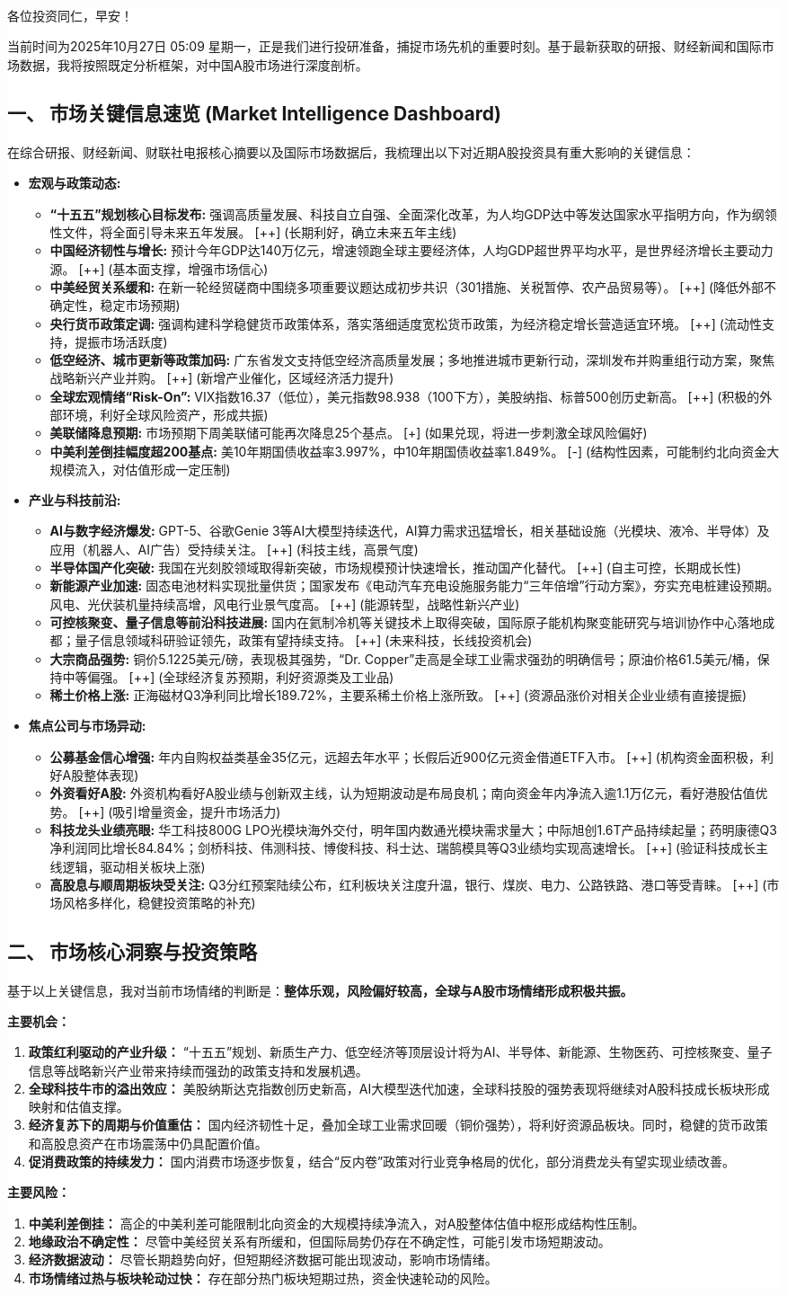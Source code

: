 各位投资同仁，早安！

当前时间为2025年10月27日 05:09 星期一，正是我们进行投研准备，捕捉市场先机的重要时刻。基于最新获取的研报、财经新闻和国际市场数据，我将按照既定分析框架，对中国A股市场进行深度剖析。

## 一、 市场关键信息速览 (Market Intelligence Dashboard)

在综合研报、财经新闻、财联社电报核心摘要以及国际市场数据后，我梳理出以下对近期A股投资具有重大影响的关键信息：

*   **宏观与政策动态:**
    *   **“十五五”规划核心目标发布:** 强调高质量发展、科技自立自强、全面深化改革，为人均GDP达中等发达国家水平指明方向，作为纲领性文件，将全面引导未来五年发展。 [++] (长期利好，确立未来五年主线)
    *   **中国经济韧性与增长:** 预计今年GDP达140万亿元，增速领跑全球主要经济体，人均GDP超世界平均水平，是世界经济增长主要动力源。 [++] (基本面支撑，增强市场信心)
    *   **中美经贸关系缓和:** 在新一轮经贸磋商中围绕多项重要议题达成初步共识（301措施、关税暂停、农产品贸易等）。 [++] (降低外部不确定性，稳定市场预期)
    *   **央行货币政策定调:** 强调构建科学稳健货币政策体系，落实落细适度宽松货币政策，为经济稳定增长营造适宜环境。 [++] (流动性支持，提振市场活跃度)
    *   **低空经济、城市更新等政策加码:** 广东省发文支持低空经济高质量发展；多地推进城市更新行动，深圳发布并购重组行动方案，聚焦战略新兴产业并购。 [++] (新增产业催化，区域经济活力提升)
    *   **全球宏观情绪“Risk-On”:** VIX指数16.37（低位），美元指数98.938（100下方），美股纳指、标普500创历史新高。 [++] (积极的外部环境，利好全球风险资产，形成共振)
    *   **美联储降息预期:** 市场预期下周美联储可能再次降息25个基点。 [+] (如果兑现，将进一步刺激全球风险偏好)
    *   **中美利差倒挂幅度超200基点:** 美10年期国债收益率3.997%，中10年期国债收益率1.849%。 [-] (结构性因素，可能制约北向资金大规模流入，对估值形成一定压制)

*   **产业与科技前沿:**
    *   **AI与数字经济爆发:** GPT-5、谷歌Genie 3等AI大模型持续迭代，AI算力需求迅猛增长，相关基础设施（光模块、液冷、半导体）及应用（机器人、AI广告）受持续关注。 [++] (科技主线，高景气度)
    *   **半导体国产化突破:** 我国在光刻胶领域取得新突破，市场规模预计快速增长，推动国产化替代。 [++] (自主可控，长期成长性)
    *   **新能源产业加速:** 固态电池材料实现批量供货；国家发布《电动汽车充电设施服务能力“三年倍增”行动方案》，夯实充电桩建设预期。风电、光伏装机量持续高增，风电行业景气度高。 [++] (能源转型，战略性新兴产业)
    *   **可控核聚变、量子信息等前沿科技进展:** 国内在氦制冷机等关键技术上取得突破，国际原子能机构聚变能研究与培训协作中心落地成都；量子信息领域科研验证领先，政策有望持续支持。 [++] (未来科技，长线投资机会)
    *   **大宗商品强势:** 铜价5.1225美元/磅，表现极其强势，“Dr. Copper”走高是全球工业需求强劲的明确信号；原油价格61.5美元/桶，保持中等偏强。 [++] (全球经济复苏预期，利好资源类及工业品)
    *   **稀土价格上涨:** 正海磁材Q3净利同比增长189.72%，主要系稀土价格上涨所致。 [++] (资源品涨价对相关企业业绩有直接提振)

*   **焦点公司与市场异动:**
    *   **公募基金信心增强:** 年内自购权益类基金35亿元，远超去年水平；长假后近900亿元资金借道ETF入市。 [++] (机构资金面积极，利好A股整体表现)
    *   **外资看好A股:** 外资机构看好A股业绩与创新双主线，认为短期波动是布局良机；南向资金年内净流入逾1.1万亿元，看好港股估值优势。 [++] (吸引增量资金，提升市场活力)
    *   **科技龙头业绩亮眼:** 华工科技800G LPO光模块海外交付，明年国内数通光模块需求量大；中际旭创1.6T产品持续起量；药明康德Q3净利润同比增长84.84%；剑桥科技、伟测科技、博俊科技、科士达、瑞鹄模具等Q3业绩均实现高速增长。 [++] (验证科技成长主线逻辑，驱动相关板块上涨)
    *   **高股息与顺周期板块受关注:** Q3分红预案陆续公布，红利板块关注度升温，银行、煤炭、电力、公路铁路、港口等受青睐。 [++] (市场风格多样化，稳健投资策略的补充)

## 二、 市场核心洞察与投资策略

基于以上关键信息，我对当前市场情绪的判断是：**整体乐观，风险偏好较高，全球与A股市场情绪形成积极共振。**

**主要机会：**
1.  **政策红利驱动的产业升级：** “十五五”规划、新质生产力、低空经济等顶层设计将为AI、半导体、新能源、生物医药、可控核聚变、量子信息等战略新兴产业带来持续而强劲的政策支持和发展机遇。
2.  **全球科技牛市的溢出效应：** 美股纳斯达克指数创历史新高，AI大模型迭代加速，全球科技股的强势表现将继续对A股科技成长板块形成映射和估值支撑。
3.  **经济复苏下的周期与价值重估：** 国内经济韧性十足，叠加全球工业需求回暖（铜价强势），将利好资源品板块。同时，稳健的货币政策和高股息资产在市场震荡中仍具配置价值。
4.  **促消费政策的持续发力：** 国内消费市场逐步恢复，结合“反内卷”政策对行业竞争格局的优化，部分消费龙头有望实现业绩改善。

**主要风险：**
1.  **中美利差倒挂：** 高企的中美利差可能限制北向资金的大规模持续净流入，对A股整体估值中枢形成结构性压制。
2.  **地缘政治不确定性：** 尽管中美经贸关系有所缓和，但国际局势仍存在不确定性，可能引发市场短期波动。
3.  **经济数据波动：** 尽管长期趋势向好，但短期经济数据可能出现波动，影响市场情绪。
4.  **市场情绪过热与板块轮动过快：** 存在部分热门板块短期过热，资金快速轮动的风险。
